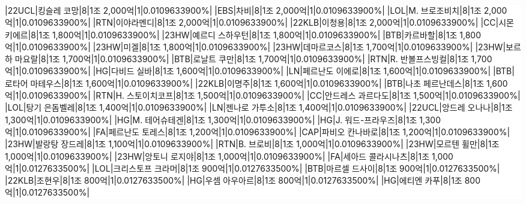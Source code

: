 |22UCL|킹슬레 코망|8|1조 2,000억|1|0.0109633900%|
|EBS|차비|8|1조 2,000억|1|0.0109633900%|
|LOL|M. 브로조비치|8|1조 2,000억|1|0.0109633900%|
|RTN|이야라멘디|8|1조 2,000억|1|0.0109633900%|
|22KLB|이청용|8|1조 2,000억|1|0.0109633900%|
|CC|시몬 키에르|8|1조 1,800억|1|0.0109633900%|
|23HW|예르디 스하우턴|8|1조 1,800억|1|0.0109633900%|
|BTB|카르바할|8|1조 1,800억|1|0.0109633900%|
|23HW|미겔|8|1조 1,800억|1|0.0109633900%|
|23HW|데마르코스|8|1조 1,700억|1|0.0109633900%|
|23HW|보르하 마요랄|8|1조 1,700억|1|0.0109633900%|
|BTB|로날트 쿠만|8|1조 1,700억|1|0.0109633900%|
|RTN|R. 반볼프스빙컬|8|1조 1,700억|1|0.0109633900%|
|HG|다비드 실바|8|1조 1,600억|1|0.0109633900%|
|LN|페르난도 이에로|8|1조 1,600억|1|0.0109633900%|
|BTB|로타어 마테우스|8|1조 1,600억|1|0.0109633900%|
|22KLB|이명주|8|1조 1,600억|1|0.0109633900%|
|BTB|나초 페르난데스|8|1조 1,600억|1|0.0109633900%|
|RTN|H. 스토이치코프|8|1조 1,500억|1|0.0109633900%|
|CC|안드레스 과르다도|8|1조 1,500억|1|0.0109633900%|
|LOL|탕기 은돔벨레|8|1조 1,400억|1|0.0109633900%|
|LN|젠나로 가투소|8|1조 1,400억|1|0.0109633900%|
|22UCL|앙드레 오나나|8|1조 1,300억|1|0.0109633900%|
|HG|M. 테어슈테겐|8|1조 1,300억|1|0.0109633900%|
|HG|J. 워드-프라우즈|8|1조 1,300억|1|0.0109633900%|
|FA|페르난도 토레스|8|1조 1,200억|1|0.0109633900%|
|CAP|파비오 칸나바로|8|1조 1,200억|1|0.0109633900%|
|23HW|발랑탕 장드레|8|1조 1,100억|1|0.0109633900%|
|RTN|B. 브로비|8|1조 1,000억|1|0.0109633900%|
|23HW|모르텐 휠만|8|1조 1,000억|1|0.0109633900%|
|23HW|앙토니 로지야|8|1조 1,000억|1|0.0109633900%|
|FA|세아드 콜라시나츠|8|1조 1,000억|1|0.0127633500%|
|LOL|크리스토프 크라머|8|1조 900억|1|0.0127633500%|
|BTB|마르셀 드사이|8|1조 900억|1|0.0127633500%|
|22KLB|조현우|8|1조 800억|1|0.0127633500%|
|HG|우셈 아우아르|8|1조 800억|1|0.0127633500%|
|HG|에티엔 카푸|8|1조 800억|1|0.0127633500%|